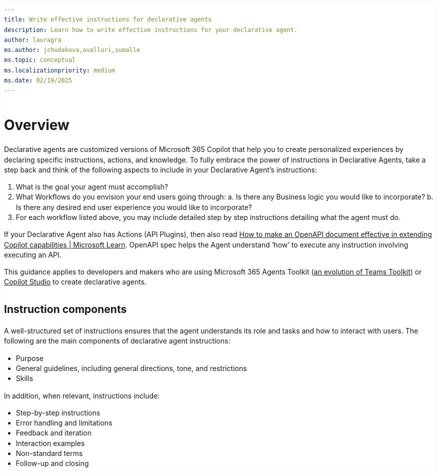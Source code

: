 ```yaml
---
title: Write effective instructions for declarative agents
description: Learn how to write effective instructions for your declarative agent.
author: lauragra
ms.author: jchudakova,avalluri,sumalle
ms.topic: conceptual
ms.localizationpriority: medium
ms.date: 02/19/2025
---
```


# Overview

Declarative agents are customized versions of Microsoft 365 Copilot that help you to create personalized experiences by declaring specific instructions, actions, and knowledge. To fully embrace the power of instructions in Declarative Agents, take a step back and think of the following aspects to include in your Declarative Agent’s instructions:
1.	What is the goal your agent must accomplish?
2.	What Workflows do you envision your end users going through:
  a.	Is there any Business logic you would like to incorporate?
  b.	Is there any desired end user experience you would like to incorporate?
3.	For each workflow listed above, you may include detailed step by step instructions detailing what the agent must do.

If your Declarative Agent also has Actions (API Plugins), then also read [How to make an OpenAPI document effective in extending Copilot capabilities | Microsoft Learn](https://learn.microsoft.com/en-us/microsoft-365-copilot/extensibility/openapi-document-guidance). OpenAPI spec helps the Agent understand ‘how’ to execute any instruction involving executing an API.

This guidance applies to developers and makers who are using Microsoft 365 Agents Toolkit ([an evolution of Teams Toolkit](https://aka.ms/M365AgentsToolkit)) or [Copilot Studio](/microsoft-copilot-studio/microsoft-copilot-extend-copilot-extensions?context=/microsoft-365-copilot/extensibility/context) to create declarative agents.

## Instruction components

A well-structured set of instructions ensures that the agent understands its role and tasks and how to interact with users. The following are the main components of declarative agent instructions:

- Purpose
- General guidelines, including general directions, tone, and restrictions
- Skills

In addition, when relevant, instructions include:

- Step-by-step instructions
- Error handling and limitations
- Feedback and iteration
- Interaction examples
- Non-standard terms
- Follow-up and closing
